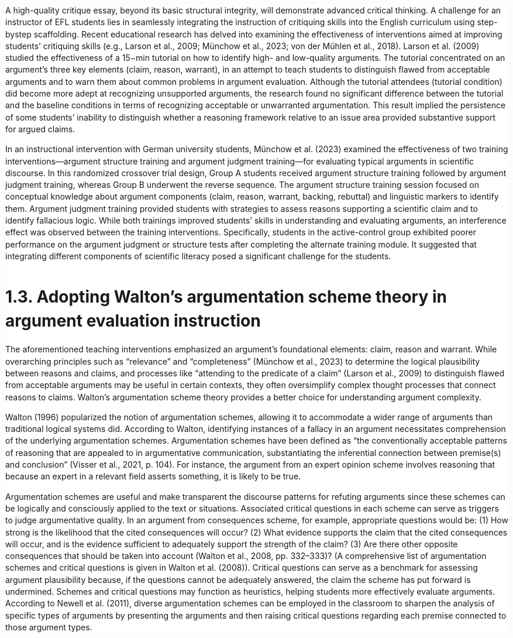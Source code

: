 A high-quality critique essay, beyond its basic structural integrity, will demonstrate advanced critical thinking. A challenge for an instructor of EFL students lies in seamlessly integrating the instruction of critiquing skills into the English curriculum using step-bystep scaffolding. Recent educational research has delved into examining the effectiveness of interventions aimed at improving students’ critiquing skills (e.g., Larson et al., 2009; Münchow et al., 2023; von der Mühlen et al., 2018). Larson et al. (2009) studied the effectiveness of a $1 5 \mathrm { - m i n }$ tutorial on how to identify high- and low-quality arguments. The tutorial concentrated on an argument’s three key elements (claim, reason, warrant), in an attempt to teach students to distinguish flawed from acceptable arguments and to warn them about common problems in argument evaluation. Although the tutorial attendees (tutorial condition) did become more adept at recognizing unsupported arguments, the research found no significant difference between the tutorial and the baseline conditions in terms of recognizing acceptable or unwarranted argumentation. This result implied the persistence of some students’ inability to distinguish whether a reasoning framework relative to an issue area provided substantive support for argued claims.

In an instructional intervention with German university students, Münchow et al. (2023) examined the effectiveness of two training interventions—argument structure training and argument judgment training—for evaluating typical arguments in scientific discourse. In this randomized crossover trial design, Group A students received argument structure training followed by argument judgment training, whereas Group B underwent the reverse sequence. The argument structure training session focused on conceptual knowledge about argument components (claim, reason, warrant, backing, rebuttal) and linguistic markers to identify them. Argument judgment training provided students with strategies to assess reasons supporting a scientific claim and to identify fallacious logic. While both trainings improved students’ skills in understanding and evaluating arguments, an interference effect was observed between the training interventions. Specifically, students in the active-control group exhibited poorer performance on the argument judgment or structure tests after completing the alternate training module. It suggested that integrating different components of scientific literacy posed a significant challenge for the students.

# 1.3. Adopting Walton’s argumentation scheme theory in argument evaluation instruction

The aforementioned teaching interventions emphasized an argument’s foundational elements: claim, reason and warrant. While overarching principles such as “relevance” and “completeness” (Münchow et al., 2023) to determine the logical plausibility between reasons and claims, and processes like “attending to the predicate of a claim” (Larson et al., 2009) to distinguish flawed from acceptable arguments may be useful in certain contexts, they often oversimplify complex thought processes that connect reasons to claims. Walton’s argumentation scheme theory provides a better choice for understanding argument complexity.

Walton (1996) popularized the notion of argumentation schemes, allowing it to accommodate a wider range of arguments than traditional logical systems did. According to Walton, identifying instances of a fallacy in an argument necessitates comprehension of the underlying argumentation schemes. Argumentation schemes have been defined as “the conventionally acceptable patterns of reasoning that are appealed to in argumentative communication, substantiating the inferential connection between premise(s) and conclusion” (Visser et al., 2021, p. 104). For instance, the argument from an expert opinion scheme involves reasoning that because an expert in a relevant field asserts something, it is likely to be true.

Argumentation schemes are useful and make transparent the discourse patterns for refuting arguments since these schemes can be logically and consciously applied to the text or situations. Associated critical questions in each scheme can serve as triggers to judge argumentative quality. In an argument from consequences scheme, for example, appropriate questions would be: (1) How strong is the likelihood that the cited consequences will occur? (2) What evidence supports the claim that the cited consequences will occur, and is the evidence sufficient to adequately support the strength of the claim? (3) Are there other opposite consequences that should be taken into account (Walton et al., 2008, pp. 332–333)? (A comprehensive list of argumentation schemes and critical questions is given in Walton et al. (2008)). Critical questions can serve as a benchmark for assessing argument plausibility because, if the questions cannot be adequately answered, the claim the scheme has put forward is undermined. Schemes and critical questions may function as heuristics, helping students more effectively evaluate arguments. According to Newell et al. (2011), diverse argumentation schemes can be employed in the classroom to sharpen the analysis of specific types of arguments by presenting the arguments and then raising critical questions regarding each premise connected to those argument types.
